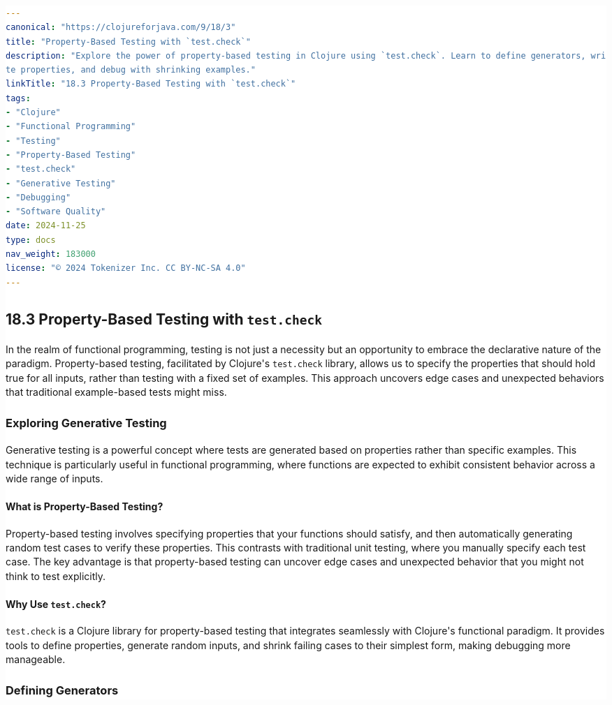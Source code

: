 ```yaml
---
canonical: "https://clojureforjava.com/9/18/3"
title: "Property-Based Testing with `test.check`"
description: "Explore the power of property-based testing in Clojure using `test.check`. Learn to define generators, write properties, and debug with shrinking examples."
linkTitle: "18.3 Property-Based Testing with `test.check`"
tags:
- "Clojure"
- "Functional Programming"
- "Testing"
- "Property-Based Testing"
- "test.check"
- "Generative Testing"
- "Debugging"
- "Software Quality"
date: 2024-11-25
type: docs
nav_weight: 183000
license: "© 2024 Tokenizer Inc. CC BY-NC-SA 4.0"
---
```


## 18.3 Property-Based Testing with `test.check`

In the realm of functional programming, testing is not just a necessity but an opportunity to embrace the declarative nature of the paradigm. Property-based testing, facilitated by Clojure's `test.check` library, allows us to specify the properties that should hold true for all inputs, rather than testing with a fixed set of examples. This approach uncovers edge cases and unexpected behaviors that traditional example-based tests might miss.

### Exploring Generative Testing

Generative testing is a powerful concept where tests are generated based on properties rather than specific examples. This technique is particularly useful in functional programming, where functions are expected to exhibit consistent behavior across a wide range of inputs.

#### What is Property-Based Testing?

Property-based testing involves specifying properties that your functions should satisfy, and then automatically generating random test cases to verify these properties. This contrasts with traditional unit testing, where you manually specify each test case. The key advantage is that property-based testing can uncover edge cases and unexpected behavior that you might not think to test explicitly.

#### Why Use `test.check`?

`test.check` is a Clojure library for property-based testing that integrates seamlessly with Clojure's functional paradigm. It provides tools to define properties, generate random inputs, and shrink failing cases to their simplest form, making debugging more manageable.

### Defining Generators

